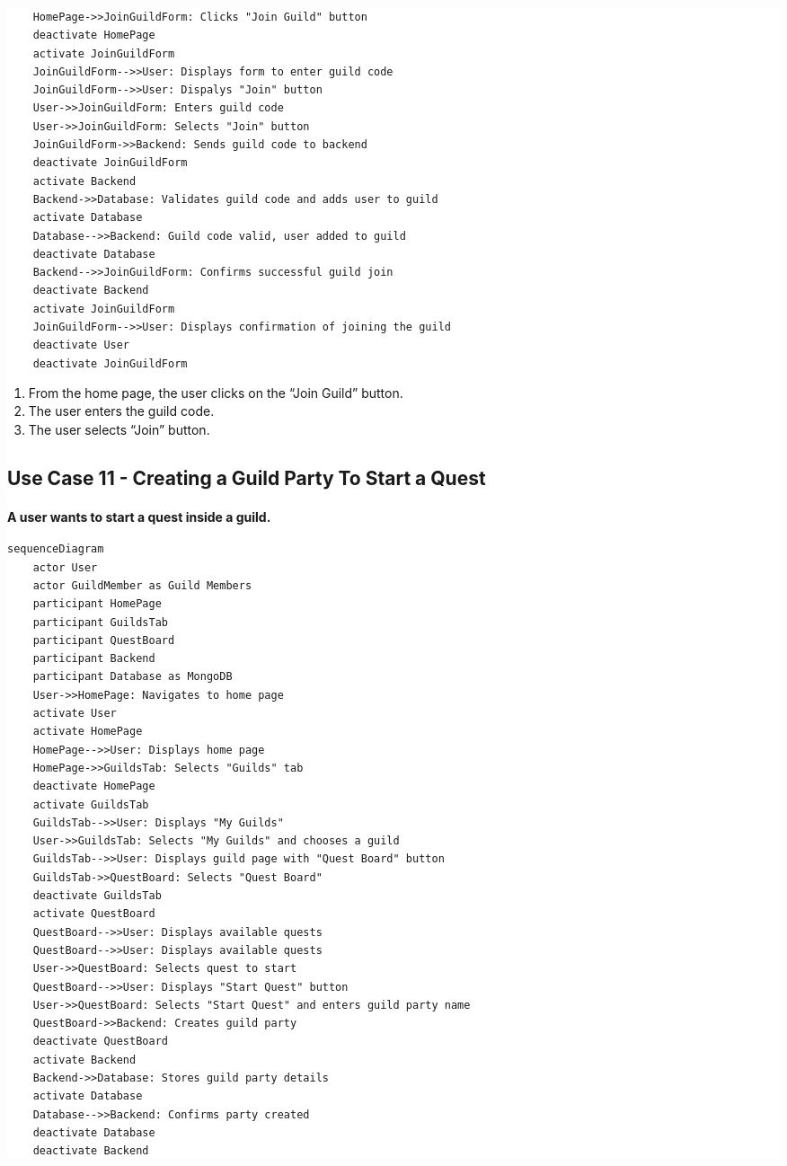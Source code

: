 ```mermaid
    HomePage->>JoinGuildForm: Clicks "Join Guild" button
    deactivate HomePage
    activate JoinGuildForm
    JoinGuildForm-->>User: Displays form to enter guild code
    JoinGuildForm-->>User: Dispalys "Join" button
    User->>JoinGuildForm: Enters guild code
    User->>JoinGuildForm: Selects "Join" button
    JoinGuildForm->>Backend: Sends guild code to backend
    deactivate JoinGuildForm
    activate Backend
    Backend->>Database: Validates guild code and adds user to guild
    activate Database
    Database-->>Backend: Guild code valid, user added to guild
    deactivate Database
    Backend-->>JoinGuildForm: Confirms successful guild join
    deactivate Backend
    activate JoinGuildForm
    JoinGuildForm-->>User: Displays confirmation of joining the guild
    deactivate User
    deactivate JoinGuildForm
```
1. From the home page, the user clicks on the “Join Guild” button.
2. The user enters the guild code.
3. The user selects “Join” button.

## Use Case 11 - Creating a Guild Party To Start a Quest
**A user wants to start a quest inside a guild.**
```mermaid
sequenceDiagram
    actor User
    actor GuildMember as Guild Members
    participant HomePage
    participant GuildsTab
    participant QuestBoard
    participant Backend
    participant Database as MongoDB
    User->>HomePage: Navigates to home page
    activate User
    activate HomePage
    HomePage-->>User: Displays home page
    HomePage->>GuildsTab: Selects "Guilds" tab
    deactivate HomePage
    activate GuildsTab
    GuildsTab-->>User: Displays "My Guilds"
    User->>GuildsTab: Selects "My Guilds" and chooses a guild
    GuildsTab-->>User: Displays guild page with "Quest Board" button
    GuildsTab->>QuestBoard: Selects "Quest Board"
    deactivate GuildsTab
    activate QuestBoard
    QuestBoard-->>User: Displays available quests
    QuestBoard-->>User: Displays available quests
    User->>QuestBoard: Selects quest to start
    QuestBoard-->>User: Displays "Start Quest" button
    User->>QuestBoard: Selects "Start Quest" and enters guild party name
    QuestBoard->>Backend: Creates guild party
    deactivate QuestBoard
    activate Backend
    Backend->>Database: Stores guild party details
    activate Database
    Database-->>Backend: Confirms party created
    deactivate Database
    deactivate Backend
```